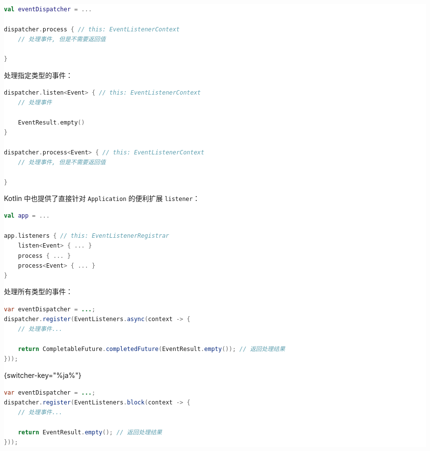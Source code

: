 ```Kotlin
val eventDispatcher = ...

dispatcher.process { // this: EventListenerContext
    // 处理事件, 但是不需要返回值

}
```

处理指定类型的事件：

```Kotlin
dispatcher.listen<Event> { // this: EventListenerContext
    // 处理事件

    EventResult.empty()
}

dispatcher.process<Event> { // this: EventListenerContext
    // 处理事件, 但是不需要返回值
    
}
```

Kotlin 中也提供了直接针对 `Application` 的便利扩展 `listener`：

```Kotlin
val app = ...

app.listeners { // this: EventListenerRegistrar
    listen<Event> { ... }
    process { ... }
    process<Event> { ... }
}
```

</tab>
<tab title="Java" group-key="Java">

处理所有类型的事件：

```Java
var eventDispatcher = ...;
dispatcher.register(EventListeners.async(context -> {
    // 处理事件...
    
    return CompletableFuture.completedFuture(EventResult.empty()); // 返回处理结果
}));
```

{switcher-key="%ja%"}

```Java
var eventDispatcher = ...;
dispatcher.register(EventListeners.block(context -> {
    // 处理事件...
    
    return EventResult.empty(); // 返回处理结果
}));
```
